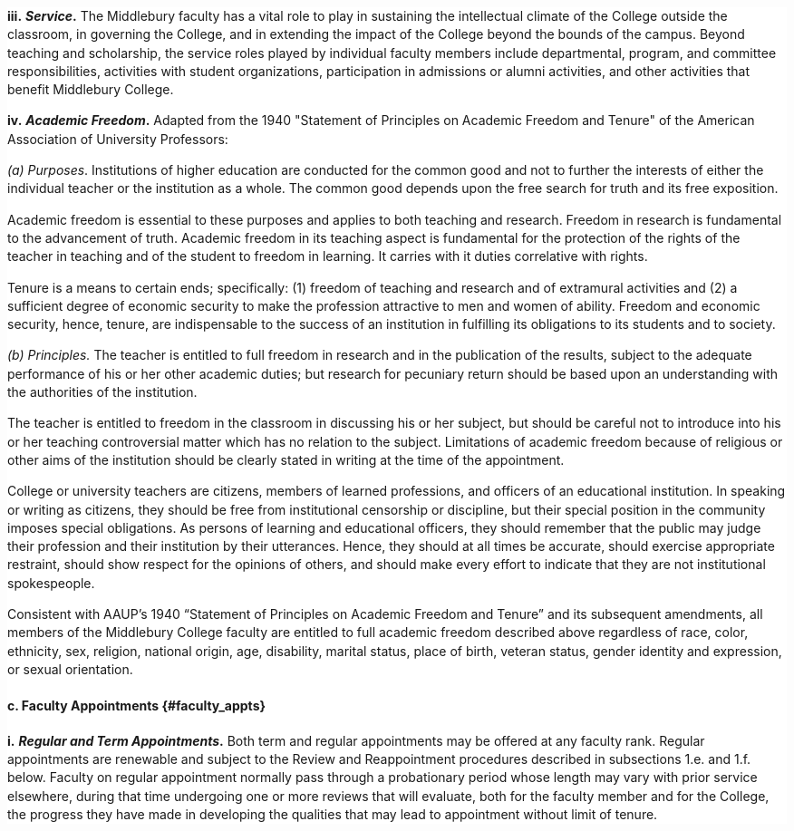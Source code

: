 **iii.** _**Service**_**.** The Middlebury faculty has a vital role to play in sustaining the intellectual climate of the College outside the classroom, in governing the College, and in extending the impact of the College beyond the bounds of the campus. Beyond teaching and scholarship, the service roles played by individual faculty members include departmental, program, and committee responsibilities, activities with student organizations, participation in admissions or alumni activities, and other activities that benefit Middlebury College.

**iv.** _**Academic Freedom**_**.** Adapted from the 1940 "Statement of Principles on Academic Freedom and Tenure" of the American Association of University Professors:

_(a) Purposes_. Institutions of higher education are conducted for the common good and not to further the interests of either the individual teacher or the institution as a whole. The common good depends upon the free search for truth and its free exposition.

Academic freedom is essential to these purposes and applies to both teaching and research. Freedom in research is fundamental to the advancement of truth. Academic freedom in its teaching aspect is fundamental for the protection of the rights of the teacher in teaching and of the student to freedom in learning. It carries with it duties correlative with rights.

Tenure is a means to certain ends; specifically: (1) freedom of teaching and research and of extramural activities and (2) a sufficient degree of economic security to make the profession attractive to men and women of ability. Freedom and economic security, hence, tenure, are indispensable to the success of an institution in fulfilling its obligations to its students and to society.

_(b) Principles._ The teacher is entitled to full freedom in research and in the publication of the results, subject to the adequate performance of his or her other academic duties; but research for pecuniary return should be based upon an understanding with the authorities of the institution.

The teacher is entitled to freedom in the classroom in discussing his or her subject, but should be careful not to introduce into his or her teaching controversial matter which has no relation to the subject. Limitations of academic freedom because of religious or other aims of the institution should be clearly stated in writing at the time of the appointment.

College or university teachers are citizens, members of learned professions, and officers of an educational institution. In speaking or writing as citizens, they should be free from institutional censorship or discipline, but their special position in the community imposes special obligations. As persons of learning and educational officers, they should remember that the public may judge their profession and their institution by their utterances. Hence, they should at all times be accurate, should exercise appropriate restraint, should show respect for the opinions of others, and should make every effort to indicate that they are not institutional spokespeople.

Consistent with AAUP’s 1940 “Statement of Principles on Academic Freedom and Tenure” and its subsequent amendments, all members of the Middlebury College faculty are entitled to full academic freedom described above regardless of race, color, ethnicity, sex, religion, national origin, age, disability, marital status, place of birth, veteran status, gender identity and expression, or sexual orientation.

#### **c. Faculty Appointments** {#faculty\_appts}

**i.** _**Regular and Term Appointments**_**.** Both term and regular appointments may be offered at any faculty rank. Regular appointments are renewable and subject to the Review and Reappointment procedures described in subsections 1.e. and 1.f. below. Faculty on regular appointment normally pass through a probationary period whose length may vary with prior service elsewhere, during that time undergoing one or more reviews that will evaluate, both for the faculty member and for the College, the progress they have made in developing the qualities that may lead to appointment without limit of tenure.
